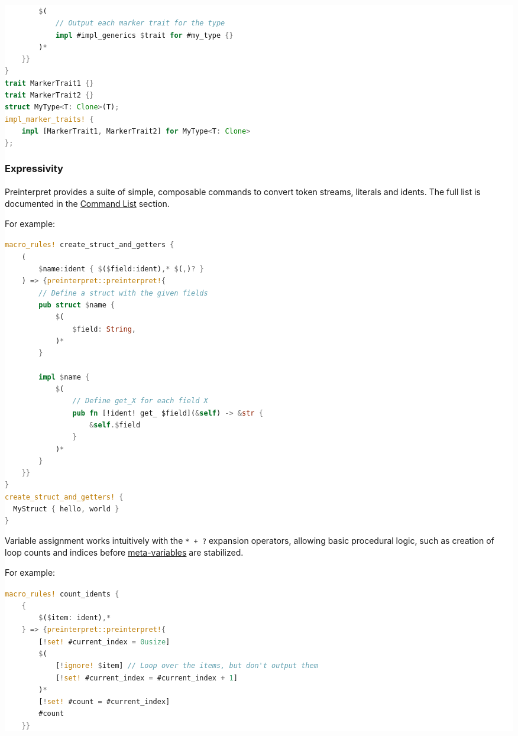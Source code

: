 ```rust
        $(
            // Output each marker trait for the type
            impl #impl_generics $trait for #my_type {}
        )*
    }}
}
trait MarkerTrait1 {}
trait MarkerTrait2 {}
struct MyType<T: Clone>(T);
impl_marker_traits! {
    impl [MarkerTrait1, MarkerTrait2] for MyType<T: Clone>
};
```

### Expressivity

Preinterpret provides a suite of simple, composable commands to convert token streams, literals and idents. The full list is documented in the [Command List](#command-list) section.

For example:

```rust
macro_rules! create_struct_and_getters {
    (
        $name:ident { $($field:ident),* $(,)? }
    ) => {preinterpret::preinterpret!{
        // Define a struct with the given fields
        pub struct $name {
            $(
                $field: String,
            )*
        }

        impl $name {
            $(
                // Define get_X for each field X
                pub fn [!ident! get_ $field](&self) -> &str {
                    &self.$field
                }
            )*
        }
    }}
}
create_struct_and_getters! {
  MyStruct { hello, world }
}
```

Variable assignment works intuitively with the `* + ?` expansion operators, allowing basic procedural logic, such as creation of loop counts and indices before [meta-variables](https://github.com/rust-lang/rust/issues/83527) are stabilized.

For example:
```rust
macro_rules! count_idents {
    {
        $($item: ident),*
    } => {preinterpret::preinterpret!{
        [!set! #current_index = 0usize]
        $(
            [!ignore! $item] // Loop over the items, but don't output them
            [!set! #current_index = #current_index + 1]
        )*
        [!set! #count = #current_index]
        #count
    }}
```